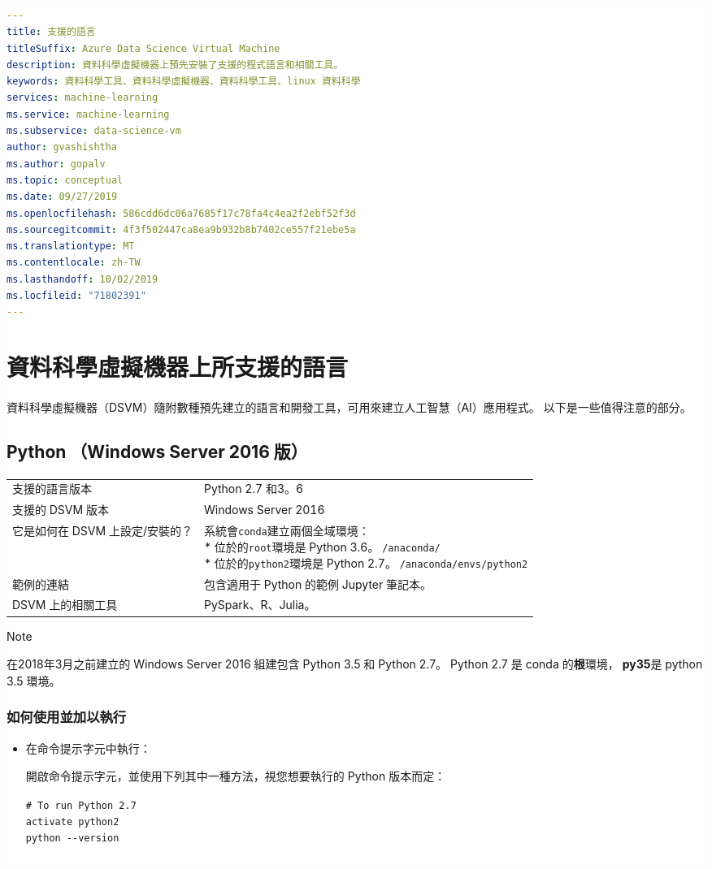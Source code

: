 ```yaml
---
title: 支援的語言
titleSuffix: Azure Data Science Virtual Machine
description: 資料科學虛擬機器上預先安裝了支援的程式語言和相關工具。
keywords: 資料科學工具、資料科學虛擬機器、資料科學工具、linux 資料科學
services: machine-learning
ms.service: machine-learning
ms.subservice: data-science-vm
author: gvashishtha
ms.author: gopalv
ms.topic: conceptual
ms.date: 09/27/2019
ms.openlocfilehash: 586cdd6dc06a7685f17c78fa4c4ea2f2ebf52f3d
ms.sourcegitcommit: 4f3f502447ca8ea9b932b8b7402ce557f21ebe5a
ms.translationtype: MT
ms.contentlocale: zh-TW
ms.lasthandoff: 10/02/2019
ms.locfileid: "71802391"
---
```

# <a name="languages-supported-on-the-data-science-virtual-machine"></a>資料科學虛擬機器上所支援的語言 

資料科學虛擬機器（DSVM）隨附數種預先建立的語言和開發工具，可用來建立人工智慧（AI）應用程式。 以下是一些值得注意的部分。

## <a name="python-windows-server-2016-edition"></a>Python （Windows Server 2016 版）

|    |           |
| ------------- | ------------- |
| 支援的語言版本 | Python 2.7 和3。6 |
| 支援的 DSVM 版本      | Windows Server 2016     |
| 它是如何在 DSVM 上設定/安裝的？  | 系統會`conda`建立兩個全域環境： <br /> * 位於的`root`環境是 Python 3.6。 `/anaconda/` <br/> * 位於的`python2`環境是 Python 2.7。 `/anaconda/envs/python2`       |
| 範例的連結      | 包含適用于 Python 的範例 Jupyter 筆記本。     |
| DSVM 上的相關工具      | PySpark、R、Julia。      |

> [!NOTE]
> 在2018年3月之前建立的 Windows Server 2016 組建包含 Python 3.5 和 Python 2.7。 Python 2.7 是 conda 的**根**環境， **py35**是 python 3.5 環境。

### <a name="how-to-use-and-run-it"></a>如何使用並加以執行    

* 在命令提示字元中執行：

  開啟命令提示字元，並使用下列其中一種方法，視您想要執行的 Python 版本而定：

    ```
    # To run Python 2.7
    activate python2
    python --version
    